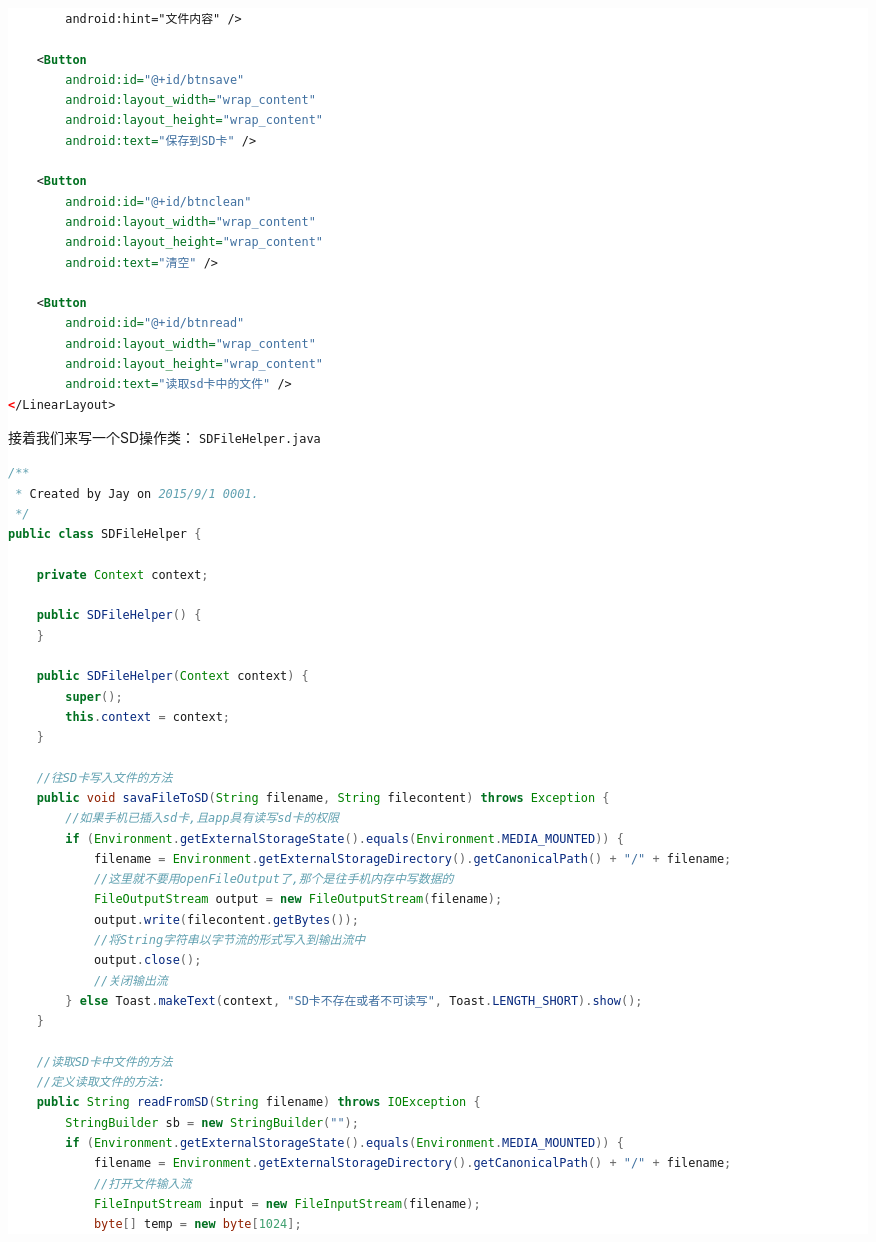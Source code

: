 ```xml
        android:hint="文件内容" />

    <Button
        android:id="@+id/btnsave"
        android:layout_width="wrap_content"
        android:layout_height="wrap_content"
        android:text="保存到SD卡" />

    <Button
        android:id="@+id/btnclean"
        android:layout_width="wrap_content"
        android:layout_height="wrap_content"
        android:text="清空" />

    <Button
        android:id="@+id/btnread"
        android:layout_width="wrap_content"
        android:layout_height="wrap_content"
        android:text="读取sd卡中的文件" />
</LinearLayout>
```

接着我们来写一个SD操作类： `SDFileHelper.java`
```java
/**
 * Created by Jay on 2015/9/1 0001.
 */
public class SDFileHelper {

    private Context context;

    public SDFileHelper() {
    }

    public SDFileHelper(Context context) {
        super();
        this.context = context;
    }

    //往SD卡写入文件的方法
    public void savaFileToSD(String filename, String filecontent) throws Exception {
        //如果手机已插入sd卡,且app具有读写sd卡的权限
        if (Environment.getExternalStorageState().equals(Environment.MEDIA_MOUNTED)) {
            filename = Environment.getExternalStorageDirectory().getCanonicalPath() + "/" + filename;
            //这里就不要用openFileOutput了,那个是往手机内存中写数据的
            FileOutputStream output = new FileOutputStream(filename);
            output.write(filecontent.getBytes());
            //将String字符串以字节流的形式写入到输出流中
            output.close();
            //关闭输出流
        } else Toast.makeText(context, "SD卡不存在或者不可读写", Toast.LENGTH_SHORT).show();
    }

    //读取SD卡中文件的方法
    //定义读取文件的方法:
    public String readFromSD(String filename) throws IOException {
        StringBuilder sb = new StringBuilder("");
        if (Environment.getExternalStorageState().equals(Environment.MEDIA_MOUNTED)) {
            filename = Environment.getExternalStorageDirectory().getCanonicalPath() + "/" + filename;
            //打开文件输入流
            FileInputStream input = new FileInputStream(filename);
            byte[] temp = new byte[1024];
```